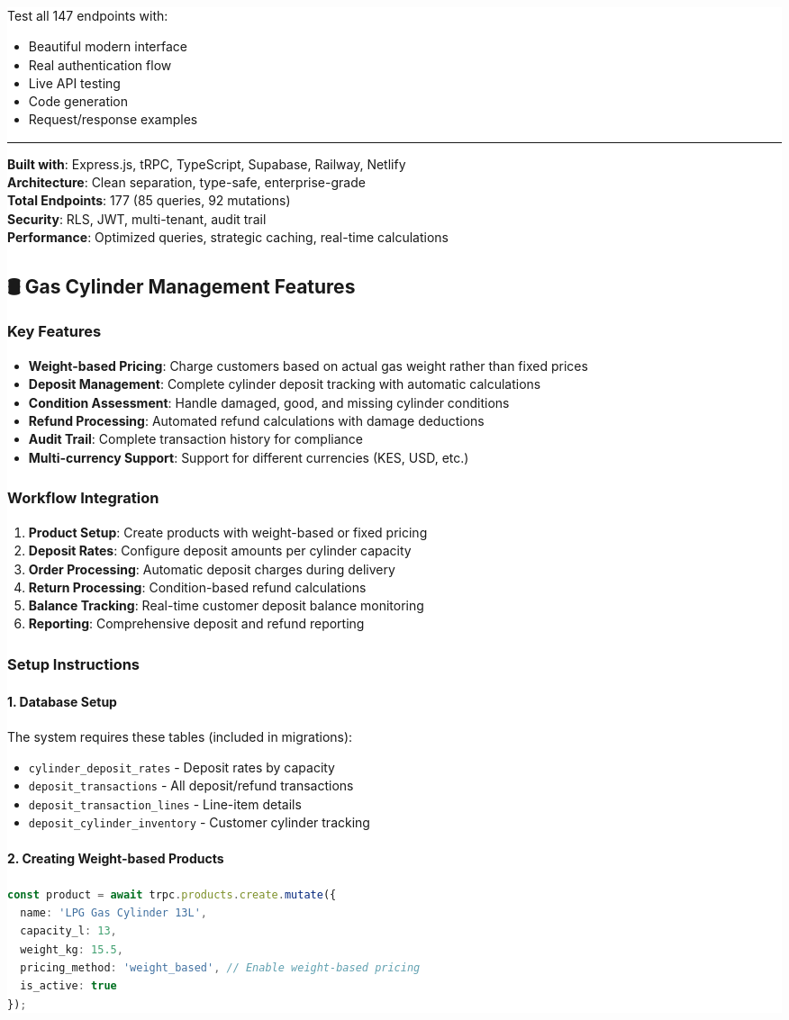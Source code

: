 Test all 147 endpoints with:
- Beautiful modern interface
- Real authentication flow
- Live API testing
- Code generation
- Request/response examples

---

**Built with**: Express.js, tRPC, TypeScript, Supabase, Railway, Netlify  
**Architecture**: Clean separation, type-safe, enterprise-grade  
**Total Endpoints**: 177 (85 queries, 92 mutations)  
**Security**: RLS, JWT, multi-tenant, audit trail  
**Performance**: Optimized queries, strategic caching, real-time calculations

## 🛢️ Gas Cylinder Management Features

### Key Features
- **Weight-based Pricing**: Charge customers based on actual gas weight rather than fixed prices
- **Deposit Management**: Complete cylinder deposit tracking with automatic calculations
- **Condition Assessment**: Handle damaged, good, and missing cylinder conditions
- **Refund Processing**: Automated refund calculations with damage deductions
- **Audit Trail**: Complete transaction history for compliance
- **Multi-currency Support**: Support for different currencies (KES, USD, etc.)

### Workflow Integration
1. **Product Setup**: Create products with weight-based or fixed pricing
2. **Deposit Rates**: Configure deposit amounts per cylinder capacity
3. **Order Processing**: Automatic deposit charges during delivery
4. **Return Processing**: Condition-based refund calculations
5. **Balance Tracking**: Real-time customer deposit balance monitoring
6. **Reporting**: Comprehensive deposit and refund reporting

### Setup Instructions

#### 1. Database Setup
The system requires these tables (included in migrations):
- `cylinder_deposit_rates` - Deposit rates by capacity
- `deposit_transactions` - All deposit/refund transactions
- `deposit_transaction_lines` - Line-item details
- `deposit_cylinder_inventory` - Customer cylinder tracking

#### 2. Creating Weight-based Products
```typescript
const product = await trpc.products.create.mutate({
  name: 'LPG Gas Cylinder 13L',
  capacity_l: 13,
  weight_kg: 15.5,
  pricing_method: 'weight_based', // Enable weight-based pricing
  is_active: true
});
```
